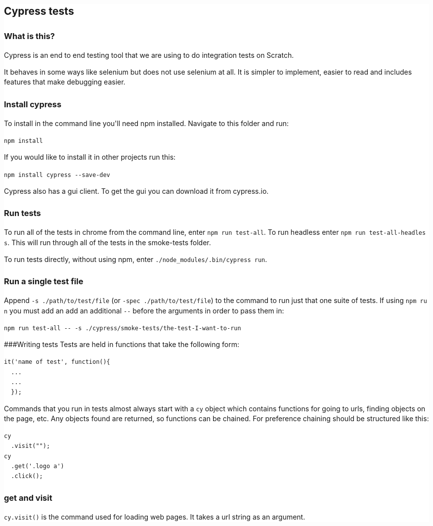 ## Cypress tests

### What is this?
Cypress is an end to end testing tool that we are using to do integration tests on Scratch.

It behaves in some ways like selenium but does not use selenium at all.  It is simpler to implement, easier to read and includes features that make debugging easier.
### Install cypress
To install in the command line you'll need npm installed.  Navigate to this folder and run:

`npm install`

If you would like to install it in other projects run this:

`npm install cypress --save-dev`

Cypress also has a gui client.  To get the gui you can download it from cypress.io.

### Run tests
To run all of the tests in chrome from the command line, enter `npm run test-all`.  To run headless enter `npm run test-all-headless`.  This will run through all of the tests in the smoke-tests folder.

To run tests directly, without using npm, enter `./node_modules/.bin/cypress run`.

### Run a single test file
Append `-s ./path/to/test/file` (or `-spec ./path/to/test/file`) to the command to run just that one suite of tests.  If using `npm run` you must add an add an additional `--` before the arguments in order to pass them in:

`npm run test-all -- -s ./cypress/smoke-tests/the-test-I-want-to-run`

###Writing tests
Tests are held in functions that take the following form:

```
it('name of test', function(){
  ...
  ...
  });
```
Commands that you run in tests almost always start with a `cy` object which contains functions for going to urls, finding objects on the page, etc.  Any objects found are returned, so functions can be chained.  For preference chaining should be structured like this:

```
cy
  .visit("");
cy
  .get('.logo a')
  .click();
```

### get and visit
`cy.visit()` is the command used for loading web pages.  It takes a url string as an argument.
